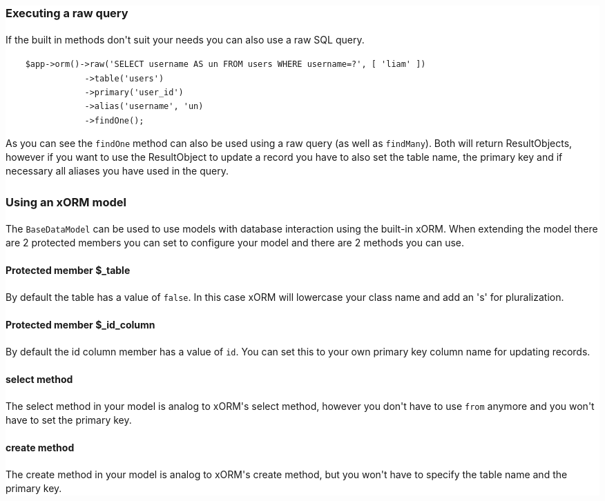 ### Executing a raw query
If the built in methods don't suit your needs you can also
use a raw SQL query.
```
    $app->orm()->raw('SELECT username AS un FROM users WHERE username=?', [ 'liam' ])
                ->table('users')
                ->primary('user_id')
                ->alias('username', 'un)
                ->findOne();
```
As you can see the `findOne` method can also be used using a 
raw query (as well as `findMany`). Both will return ResultObjects,
however if you want to use the ResultObject to update a record you
have to also set the table name, the primary key and if necessary
all aliases you have used in the query.

### Using an xORM model
The `BaseDataModel` can be used to use models with database interaction
using the built-in xORM. When extending the model there are 2 protected
members you can set to configure your model and there are 2 methods you
can use.

#### Protected member $_table
By default the table has a value of `false`. In this case xORM
will lowercase your class name and add an 's' for pluralization.

#### Protected member $_id_column
By default the id column member has a value of `id`. You can set
this to your own primary key column name for updating records.

#### select method
The select method in your model is analog to xORM's select method,
however you don't have to use `from` anymore and you won't have to
set the primary key.

#### create method
The create method in your model is analog to xORM's create method,
but you won't have to specify the table name and the primary key.